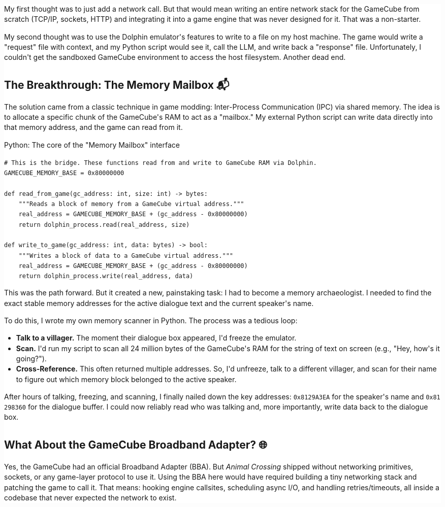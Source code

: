 My first thought was to just add a network call. But that would mean writing an entire network stack for the GameCube from scratch (TCP/IP, sockets, HTTP) and integrating it into a game engine that was never designed for it. That was a non-starter.

My second thought was to use the Dolphin emulator's features to write to a file on my host machine. The game would write a "request" file with context, and my Python script would see it, call the LLM, and write back a "response" file. Unfortunately, I couldn't get the sandboxed GameCube environment to access the host filesystem. Another dead end.

The Breakthrough: The Memory Mailbox 📬
---------------------------------------

The solution came from a classic technique in game modding: Inter-Process Communication (IPC) via shared memory. The idea is to allocate a specific chunk of the GameCube's RAM to act as a "mailbox." My external Python script can write data directly into that memory address, and the game can read from it.

Python: The core of the "Memory Mailbox" interface

```
# This is the bridge. These functions read from and write to GameCube RAM via Dolphin.
GAMECUBE_MEMORY_BASE = 0x80000000

def read_from_game(gc_address: int, size: int) -> bytes:
    """Reads a block of memory from a GameCube virtual address."""
    real_address = GAMECUBE_MEMORY_BASE + (gc_address - 0x80000000)
    return dolphin_process.read(real_address, size)

def write_to_game(gc_address: int, data: bytes) -> bool:
    """Writes a block of data to a GameCube virtual address."""
    real_address = GAMECUBE_MEMORY_BASE + (gc_address - 0x80000000)
    return dolphin_process.write(real_address, data)
```

This was the path forward. But it created a new, painstaking task: I had to become a memory archaeologist. I needed to find the exact stable memory addresses for the active dialogue text and the current speaker's name.

To do this, I wrote my own memory scanner in Python. The process was a tedious loop:

*   **Talk to a villager.** The moment their dialogue box appeared, I'd freeze the emulator.
*   **Scan.** I'd run my script to scan all 24 million bytes of the GameCube's RAM for the string of text on screen (e.g., "Hey, how's it going?").
*   **Cross-Reference.** This often returned multiple addresses. So, I'd unfreeze, talk to a different villager, and scan for their name to figure out which memory block belonged to the active speaker.

After hours of talking, freezing, and scanning, I finally nailed down the key addresses: `0x8129A3EA` for the speaker's name and `0x81298360` for the dialogue buffer. I could now reliably read who was talking and, more importantly, write data back to the dialogue box.

What About the GameCube Broadband Adapter? 🌐
---------------------------------------------

Yes, the GameCube had an official Broadband Adapter (BBA). But _Animal Crossing_ shipped without networking primitives, sockets, or any game-layer protocol to use it. Using the BBA here would have required building a tiny networking stack and patching the game to call it. That means: hooking engine callsites, scheduling async I/O, and handling retries/timeouts, all inside a codebase that never expected the network to exist.

